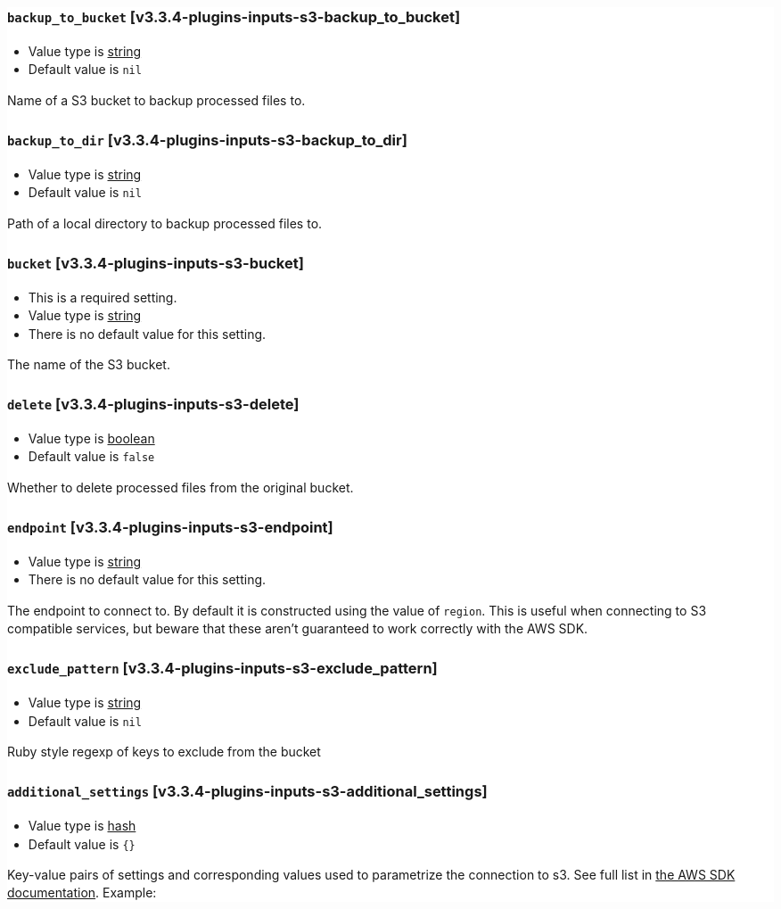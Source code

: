### `backup_to_bucket` [v3.3.4-plugins-inputs-s3-backup_to_bucket]

* Value type is [string](/lsr/value-types.md#string)
* Default value is `nil`

Name of a S3 bucket to backup processed files to.

### `backup_to_dir` [v3.3.4-plugins-inputs-s3-backup_to_dir]

* Value type is [string](/lsr/value-types.md#string)
* Default value is `nil`

Path of a local directory to backup processed files to.

### `bucket` [v3.3.4-plugins-inputs-s3-bucket]

* This is a required setting.
* Value type is [string](/lsr/value-types.md#string)
* There is no default value for this setting.

The name of the S3 bucket.

### `delete` [v3.3.4-plugins-inputs-s3-delete]

* Value type is [boolean](/lsr/value-types.md#boolean)
* Default value is `false`

Whether to delete processed files from the original bucket.

### `endpoint` [v3.3.4-plugins-inputs-s3-endpoint]

* Value type is [string](/lsr/value-types.md#string)
* There is no default value for this setting.

The endpoint to connect to. By default it is constructed using the value of `region`. This is useful when connecting to S3 compatible services, but beware that these aren’t guaranteed to work correctly with the AWS SDK.

### `exclude_pattern` [v3.3.4-plugins-inputs-s3-exclude_pattern]

* Value type is [string](/lsr/value-types.md#string)
* Default value is `nil`

Ruby style regexp of keys to exclude from the bucket

### `additional_settings` [v3.3.4-plugins-inputs-s3-additional_settings]

* Value type is [hash](/lsr/value-types.md#hash)
* Default value is `{}`

Key-value pairs of settings and corresponding values used to parametrize the connection to s3. See full list in [the AWS SDK documentation](https://docs.aws.amazon.com/sdkforruby/api/Aws/S3/Client.html). Example:
